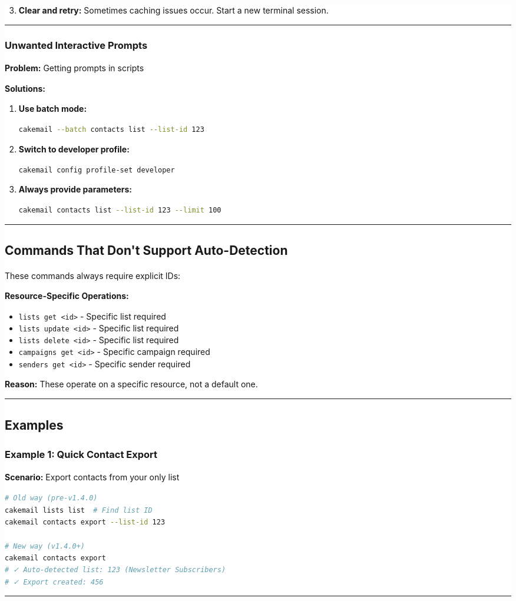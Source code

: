 3. **Clear and retry:**
   Sometimes caching issues occur. Start a new terminal session.

---

### Unwanted Interactive Prompts

**Problem:** Getting prompts in scripts

**Solutions:**

1. **Use batch mode:**
   ```bash
   cakemail --batch contacts list --list-id 123
   ```

2. **Switch to developer profile:**
   ```bash
   cakemail config profile-set developer
   ```

3. **Always provide parameters:**
   ```bash
   cakemail contacts list --list-id 123 --limit 100
   ```

---

## Commands That Don't Support Auto-Detection

These commands always require explicit IDs:

**Resource-Specific Operations:**
- `lists get <id>` - Specific list required
- `lists update <id>` - Specific list required
- `lists delete <id>` - Specific list required
- `campaigns get <id>` - Specific campaign required
- `senders get <id>` - Specific sender required

**Reason:** These operate on a specific resource, not a default one.

---

## Examples

### Example 1: Quick Contact Export

**Scenario:** Export contacts from your only list

```bash
# Old way (pre-v1.4.0)
cakemail lists list  # Find list ID
cakemail contacts export --list-id 123

# New way (v1.4.0+)
cakemail contacts export
# ✓ Auto-detected list: 123 (Newsletter Subscribers)
# ✓ Export created: 456
```

---